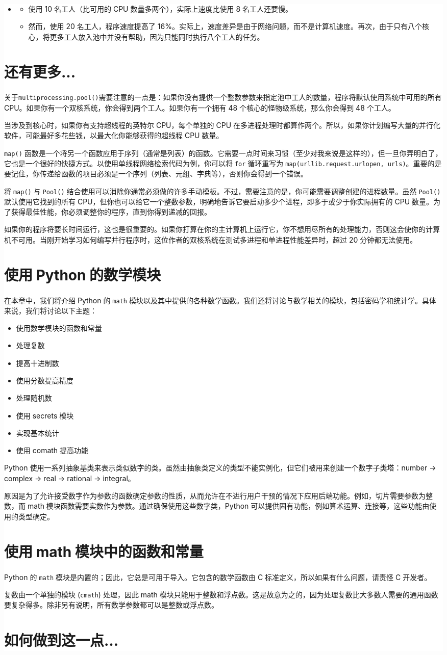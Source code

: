 +   +   使用 10 名工人（比可用的 CPU 数量多两个），实际上速度比使用 8 名工人还要慢。

    +   然而，使用 20 名工人，程序速度提高了 16%。实际上，速度差异是由于网络问题，而不是计算机速度。再次，由于只有八个核心，将更多工人放入池中并没有帮助，因为只能同时执行八个工人的任务。

# 还有更多...

关于`multiprocessing.pool()`需要注意的一点是：如果你没有提供一个整数参数来指定池中工人的数量，程序将默认使用系统中可用的所有 CPU。如果你有一个双核系统，你会得到两个工人。如果你有一个拥有 48 个核心的怪物级系统，那么你会得到 48 个工人。

当涉及到核心时，如果你有支持超线程的英特尔 CPU，每个单独的 CPU 在多进程处理时都算作两个。所以，如果你计划编写大量的并行化软件，可能最好多花些钱，以最大化你能够获得的超线程 CPU 数量。

`map()` 函数是一个将另一个函数应用于序列（通常是列表）的函数。它需要一点时间来习惯（至少对我来说是这样的），但一旦你弄明白了，它也是一个很好的快捷方式。以使用单线程网络检索代码为例，你可以将 `for` 循环重写为 `map(urllib.request.urlopen, urls)`。重要的是要记住，你传递给函数的项目必须是一个序列（列表、元组、字典等），否则你会得到一个错误。

将 `map()` 与 `Pool()` 结合使用可以消除你通常必须做的许多手动模板。不过，需要注意的是，你可能需要调整创建的进程数量。虽然 `Pool()` 默认使用它找到的所有 CPU，但你也可以给它一个整数参数，明确地告诉它要启动多少个进程，即多于或少于你实际拥有的 CPU 数量。为了获得最佳性能，你必须调整你的程序，直到你得到递减的回报。

如果你的程序将要长时间运行，这也是很重要的。如果你打算在你的主计算机上运行它，你不想用尽所有的处理能力，否则这会使你的计算机不可用。当刚开始学习如何编写并行程序时，这位作者的双核系统在测试多进程和单进程性能差异时，超过 20 分钟都无法使用。

# 使用 Python 的数学模块

在本章中，我们将介绍 Python 的 `math` 模块以及其中提供的各种数学函数。我们还将讨论与数学相关的模块，包括密码学和统计学。具体来说，我们将讨论以下主题：

+   使用数学模块的函数和常量

+   处理复数

+   提高十进制数

+   使用分数提高精度

+   处理随机数

+   使用 secrets 模块

+   实现基本统计

+   使用 comath 提高功能

Python 使用一系列抽象基类来表示类似数字的类。虽然由抽象类定义的类型不能实例化，但它们被用来创建一个数字子类塔：number -> complex -> real -> rational -> integral。

原因是为了允许接受数字作为参数的函数确定参数的性质，从而允许在不进行用户干预的情况下应用后端功能。例如，切片需要参数为整数，而 math 模块函数需要实数作为参数。通过确保使用这些数字类，Python 可以提供固有功能，例如算术运算、连接等，这些功能由使用的类型确定。

# 使用 math 模块中的函数和常量

Python 的 `math` 模块是内置的；因此，它总是可用于导入。它包含的数学函数由 C 标准定义，所以如果有什么问题，请责怪 C 开发者。

复数由一个单独的模块 (`cmath`) 处理，因此 math 模块只能用于整数和浮点数。这是故意为之的，因为处理复数比大多数人需要的通用函数要复杂得多。除非另有说明，所有数学参数都可以是整数或浮点数。

# 如何做到这一点...
